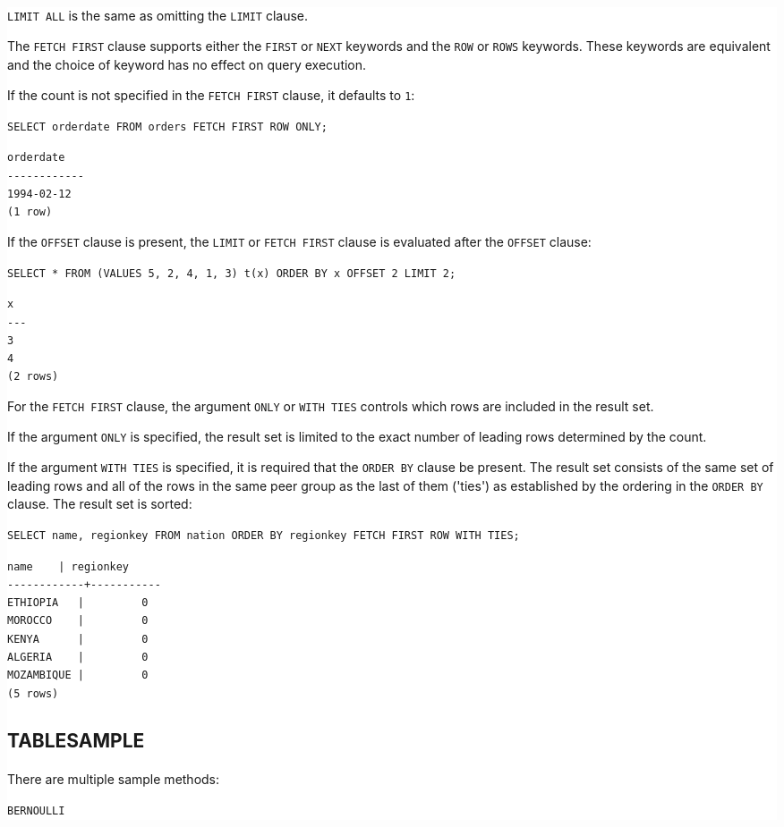 `LIMIT ALL` is the same as omitting the `LIMIT` clause.

The `FETCH FIRST` clause supports either the `FIRST` or `NEXT` keywords and the `ROW` or `ROWS` keywords. These keywords are equivalent and the choice of keyword has no effect on query execution.

If the count is not specified in the `FETCH FIRST` clause, it defaults to `1`:

    SELECT orderdate FROM orders FETCH FIRST ROW ONLY;

``` 
orderdate
------------
1994-02-12
(1 row)
```

If the `OFFSET` clause is present, the `LIMIT` or `FETCH FIRST` clause is evaluated after the `OFFSET` clause:

    SELECT * FROM (VALUES 5, 2, 4, 1, 3) t(x) ORDER BY x OFFSET 2 LIMIT 2;

``` 
x
---
3
4
(2 rows)
```

For the `FETCH FIRST` clause, the argument `ONLY` or `WITH TIES` controls which rows are included in the result set.

If the argument `ONLY` is specified, the result set is limited to the exact number of leading rows determined by the count.

If the argument `WITH TIES` is specified, it is required that the `ORDER BY` clause be present. The result set consists of the same set of leading rows and all of the rows in the same peer group as the last of
them ('ties') as established by the ordering in the `ORDER BY` clause. The result set is sorted:

    SELECT name, regionkey FROM nation ORDER BY regionkey FETCH FIRST ROW WITH TIES;

``` 
name    | regionkey
------------+-----------
ETHIOPIA   |         0
MOROCCO    |         0
KENYA      |         0
ALGERIA    |         0
MOZAMBIQUE |         0
(5 rows)
```

TABLESAMPLE
-----------

There are multiple sample methods:

`BERNOULLI`
